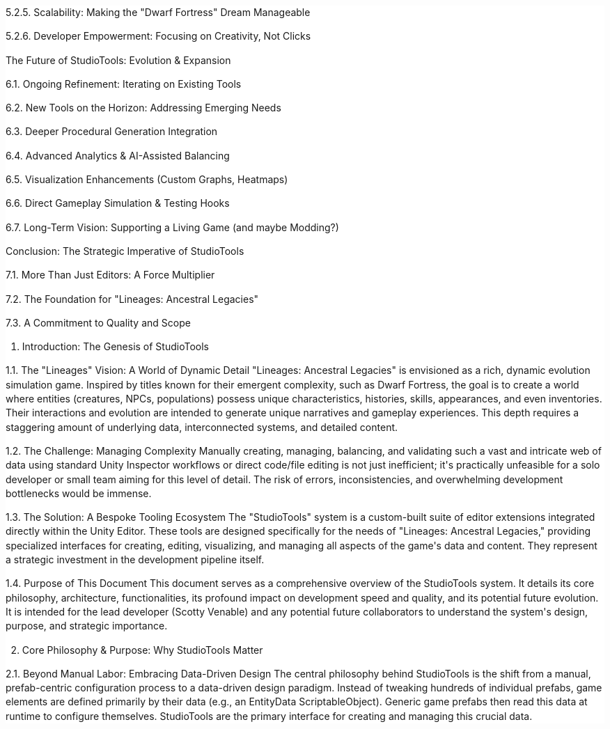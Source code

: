 5.2.5. Scalability: Making the "Dwarf Fortress" Dream Manageable

5.2.6. Developer Empowerment: Focusing on Creativity, Not Clicks

The Future of StudioTools: Evolution & Expansion

6.1. Ongoing Refinement: Iterating on Existing Tools

6.2. New Tools on the Horizon: Addressing Emerging Needs

6.3. Deeper Procedural Generation Integration

6.4. Advanced Analytics & AI-Assisted Balancing

6.5. Visualization Enhancements (Custom Graphs, Heatmaps)

6.6. Direct Gameplay Simulation & Testing Hooks

6.7. Long-Term Vision: Supporting a Living Game (and maybe Modding?)

Conclusion: The Strategic Imperative of StudioTools

7.1. More Than Just Editors: A Force Multiplier

7.2. The Foundation for "Lineages: Ancestral Legacies"

7.3. A Commitment to Quality and Scope

1. Introduction: The Genesis of StudioTools

1.1. The "Lineages" Vision: A World of Dynamic Detail
"Lineages: Ancestral Legacies" is envisioned as a rich, dynamic evolution simulation game. Inspired by titles known for their emergent complexity, such as Dwarf Fortress, the goal is to create a world where entities (creatures, NPCs, populations) possess unique characteristics, histories, skills, appearances, and even inventories. Their interactions and evolution are intended to generate unique narratives and gameplay experiences. This depth requires a staggering amount of underlying data, interconnected systems, and detailed content.

1.2. The Challenge: Managing Complexity
Manually creating, managing, balancing, and validating such a vast and intricate web of data using standard Unity Inspector workflows or direct code/file editing is not just inefficient; it's practically unfeasible for a solo developer or small team aiming for this level of detail. The risk of errors, inconsistencies, and overwhelming development bottlenecks would be immense.

1.3. The Solution: A Bespoke Tooling Ecosystem
The "StudioTools" system is a custom-built suite of editor extensions integrated directly within the Unity Editor. These tools are designed specifically for the needs of "Lineages: Ancestral Legacies," providing specialized interfaces for creating, editing, visualizing, and managing all aspects of the game's data and content. They represent a strategic investment in the development pipeline itself.

1.4. Purpose of This Document
This document serves as a comprehensive overview of the StudioTools system. It details its core philosophy, architecture, functionalities, its profound impact on development speed and quality, and its potential future evolution. It is intended for the lead developer (Scotty Venable) and any potential future collaborators to understand the system's design, purpose, and strategic importance.

2. Core Philosophy & Purpose: Why StudioTools Matter

2.1. Beyond Manual Labor: Embracing Data-Driven Design
The central philosophy behind StudioTools is the shift from a manual, prefab-centric configuration process to a data-driven design paradigm. Instead of tweaking hundreds of individual prefabs, game elements are defined primarily by their data (e.g., an EntityData ScriptableObject). Generic game prefabs then read this data at runtime to configure themselves. StudioTools are the primary interface for creating and managing this crucial data.
